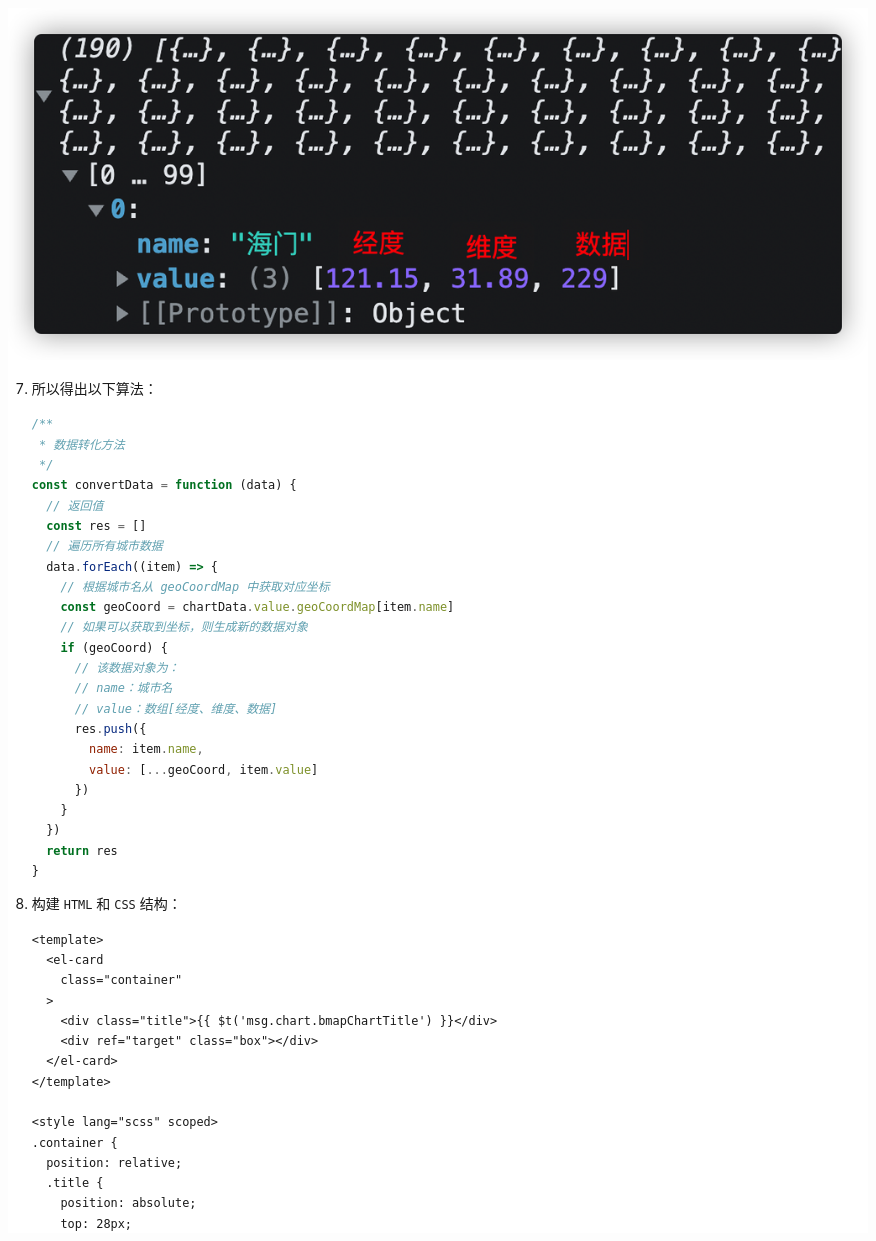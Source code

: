 ![image-20220620162442734](第十四章：数据可视化解决方案.assets/image-20220620162442734.png)

7. 所以得出以下算法：

   ```js
   /**
    * 数据转化方法
    */
   const convertData = function (data) {
     // 返回值
     const res = []
     // 遍历所有城市数据
     data.forEach((item) => {
       // 根据城市名从 geoCoordMap 中获取对应坐标
       const geoCoord = chartData.value.geoCoordMap[item.name]
       // 如果可以获取到坐标，则生成新的数据对象
       if (geoCoord) {
         // 该数据对象为：
         // name：城市名
         // value：数组[经度、维度、数据]
         res.push({
           name: item.name,
           value: [...geoCoord, item.value]
         })
       }
     })
     return res
   }
   ```

8. 构建 `HTML` 和 `CSS` 结构：

   ```vue
   <template>
     <el-card
       class="container"
     >
       <div class="title">{{ $t('msg.chart.bmapChartTitle') }}</div>
       <div ref="target" class="box"></div>
     </el-card>
   </template>
   
   <style lang="scss" scoped>
   .container {
     position: relative;
     .title {
       position: absolute;
       top: 28px;
   ```
